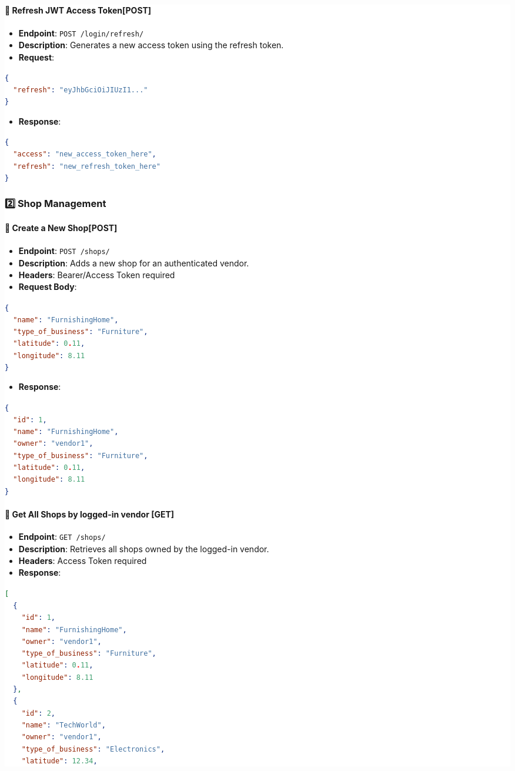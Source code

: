 #### 🔹 Refresh JWT Access Token[POST]
- **Endpoint**: `POST /login/refresh/`
- **Description**: Generates a new access token using the refresh token.
- **Request**:
```json
{
  "refresh": "eyJhbGciOiJIUzI1..."
}
```
- **Response**:
```json
{
  "access": "new_access_token_here",
  "refresh": "new_refresh_token_here"
}
```

### 2️⃣ Shop Management
#### 🔹 Create a New Shop[POST]
- **Endpoint**: `POST /shops/`
- **Description**: Adds a new shop for an authenticated vendor.
- **Headers**: Bearer/Access Token required
- **Request Body**:
```json
{
  "name": "FurnishingHome",
  "type_of_business": "Furniture",
  "latitude": 0.11,
  "longitude": 8.11
}
```
- **Response**:
```json
{
  "id": 1,
  "name": "FurnishingHome",
  "owner": "vendor1",
  "type_of_business": "Furniture",
  "latitude": 0.11,
  "longitude": 8.11
}
```

#### 🔹 Get All Shops by logged-in vendor [GET]
- **Endpoint**: `GET /shops/`
- **Description**: Retrieves all shops owned by the logged-in vendor.
- **Headers**: Access Token required
- **Response**:
```json
[
  {
    "id": 1,
    "name": "FurnishingHome",
    "owner": "vendor1",
    "type_of_business": "Furniture",
    "latitude": 0.11,
    "longitude": 8.11
  },
  {
    "id": 2,
    "name": "TechWorld",
    "owner": "vendor1",
    "type_of_business": "Electronics",
    "latitude": 12.34,
```